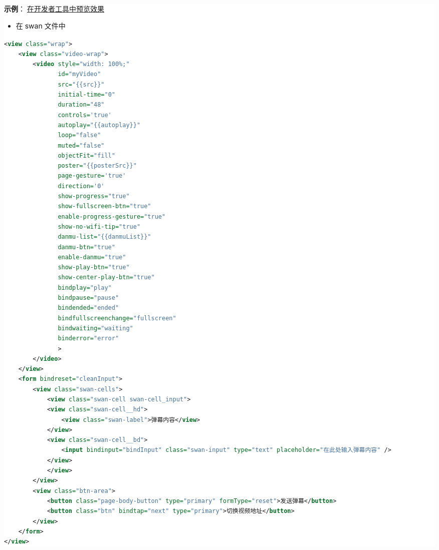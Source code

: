 **示例**：
<a href="swanide://fragment/b4de2816258292dec183838859e8c57f1566389828332" title="在开发者工具中预览效果" target="_self">在开发者工具中预览效果</a>

* 在 swan 文件中

```xml
<view class="wrap">
    <view class="video-wrap">
        <video style="width: 100%;"
               id="myVideo"
               src="{{src}}"
               initial-time="0"
               duration="48"
               controls='true'
               autoplay="{{autoplay}}"
               loop="false"
               muted="false"
               objectFit="fill"
               poster="{{posterSrc}}"
               page-gesture='true'
               direction='0'
               show-progress="true"
               show-fullscreen-btn="true"
               enable-progress-gesture="true"
               show-no-wifi-tip="true"
               danmu-list="{{danmuList}}"
               danmu-btn="true"
               enable-danmu="true"
               show-play-btn="true"
               show-center-play-btn="true"
               bindplay="play"
               bindpause="pause"
               bindended="ended" 
               bindfullscreenchange="fullscreen" 
               bindwaiting="waiting"
               binderror="error"
               >
        </video>
    </view>
    <form bindreset="cleanInput">
        <view class="swan-cells">
            <view class="swan-cell swan-cell_input">
            <view class="swan-cell__hd">
                <view class="swan-label">弹幕内容</view>
            </view>
            <view class="swan-cell__bd">
                <input bindinput="bindInput" class="swan-input" type="text" placeholder="在此处输入弹幕内容" />
            </view>
            </view>
        </view>
        <view class="btn-area">
            <button class="page-body-button" type="primary" formType="reset">发送弹幕</button>
            <button class="btn" bindtap="next" type="primary">切换视频地址</button>
        </view>
    </form>
</view>
```
